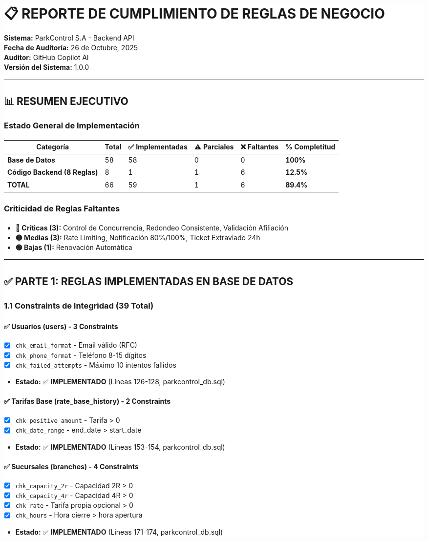 # 📋 REPORTE DE CUMPLIMIENTO DE REGLAS DE NEGOCIO

**Sistema:** ParkControl S.A - Backend API  
**Fecha de Auditoría:** 26 de Octubre, 2025  
**Auditor:** GitHub Copilot AI  
**Versión del Sistema:** 1.0.0

---

## 📊 RESUMEN EJECUTIVO

### Estado General de Implementación

| Categoría                     | Total | ✅ Implementadas | ⚠️ Parciales | ❌ Faltantes | % Completitud |
| ----------------------------- | ----- | ---------------- | ------------ | ------------ | ------------- |
| **Base de Datos**             | 58    | 58               | 0            | 0            | **100%**      |
| **Código Backend (8 Reglas)** | 8     | 1                | 1            | 6            | **12.5%**     |
| **TOTAL**                     | 66    | 59               | 1            | 6            | **89.4%**     |

### Criticidad de Reglas Faltantes

- **🔴 Críticas (3):** Control de Concurrencia, Redondeo Consistente, Validación Afiliación
- **🟡 Medias (3):** Rate Limiting, Notificación 80%/100%, Ticket Extraviado 24h
- **🟢 Bajas (1):** Renovación Automática

---

## ✅ PARTE 1: REGLAS IMPLEMENTADAS EN BASE DE DATOS

### 1.1 Constraints de Integridad (39 Total)

#### ✅ **Usuarios (users)** - 3 Constraints

- [x] `chk_email_format` - Email válido (RFC)
- [x] `chk_phone_format` - Teléfono 8-15 dígitos
- [x] `chk_failed_attempts` - Máximo 10 intentos fallidos
- **Estado:** ✅ **IMPLEMENTADO** (Líneas 126-128, parkcontrol_db.sql)

#### ✅ **Tarifas Base (rate_base_history)** - 2 Constraints

- [x] `chk_positive_amount` - Tarifa > 0
- [x] `chk_date_range` - end_date > start_date
- **Estado:** ✅ **IMPLEMENTADO** (Líneas 153-154, parkcontrol_db.sql)

#### ✅ **Sucursales (branches)** - 4 Constraints

- [x] `chk_capacity_2r` - Capacidad 2R > 0
- [x] `chk_capacity_4r` - Capacidad 4R > 0
- [x] `chk_rate` - Tarifa propia opcional > 0
- [x] `chk_hours` - Hora cierre > hora apertura
- **Estado:** ✅ **IMPLEMENTADO** (Líneas 171-174, parkcontrol_db.sql)
